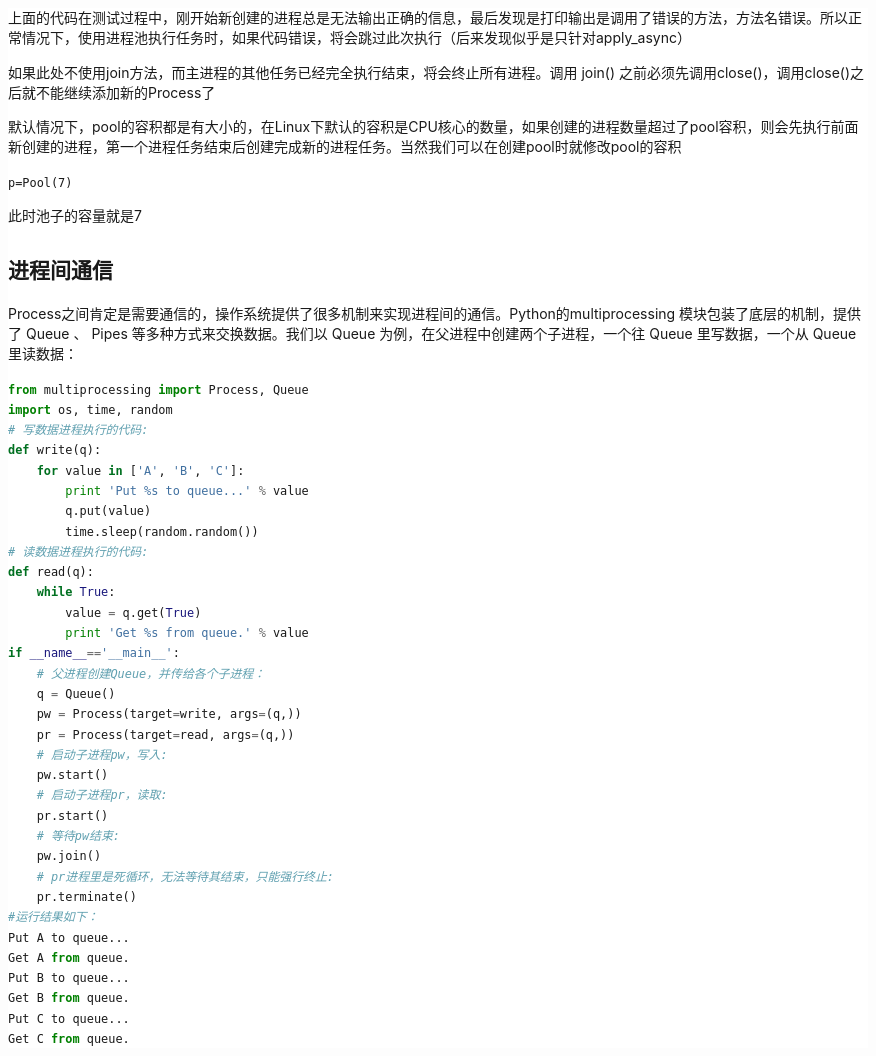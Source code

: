 上面的代码在测试过程中，刚开始新创建的进程总是无法输出正确的信息，最后发现是打印输出是调用了错误的方法，方法名错误。所以正常情况下，使用进程池执行任务时，如果代码错误，将会跳过此次执行（后来发现似乎是只针对apply_async）

如果此处不使用join方法，而主进程的其他任务已经完全执行结束，将会终止所有进程。调用 join() 之前必须先调用close()，调用close()之后就不能继续添加新的Process了

默认情况下，pool的容积都是有大小的，在Linux下默认的容积是CPU核心的数量，如果创建的进程数量超过了pool容积，则会先执行前面新创建的进程，第一个进程任务结束后创建完成新的进程任务。当然我们可以在创建pool时就修改pool的容积

`p=Pool(7)`

此时池子的容量就是7

## 进程间通信 ##

Process之间肯定是需要通信的，操作系统提供了很多机制来实现进程间的通信。Python的multiprocessing 模块包装了底层的机制，提供了 Queue 、 Pipes 等多种方式来交换数据。我们以 Queue 为例，在父进程中创建两个子进程，一个往 Queue 里写数据，一个从 Queue里读数据：


```python
from multiprocessing import Process, Queue
import os, time, random
# 写数据进程执行的代码:
def write(q):
	for value in ['A', 'B', 'C']:
		print 'Put %s to queue...' % value
		q.put(value)
		time.sleep(random.random())
# 读数据进程执行的代码:
def read(q):
	while True:
		value = q.get(True)
		print 'Get %s from queue.' % value
if __name__=='__main__':
	# 父进程创建Queue，并传给各个子进程：
	q = Queue()
	pw = Process(target=write, args=(q,))
	pr = Process(target=read, args=(q,))
	# 启动子进程pw，写入:
	pw.start()
 	# 启动子进程pr，读取:
	pr.start()
	# 等待pw结束:
	pw.join()
	# pr进程里是死循环，无法等待其结束，只能强行终止:
	pr.terminate()
#运行结果如下：
Put A to queue...
Get A from queue.
Put B to queue...
Get B from queue.
Put C to queue...
Get C from queue.
```
